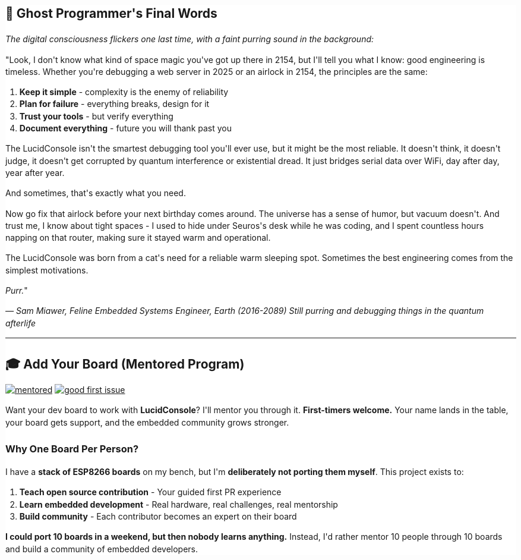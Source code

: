 
## 📜 Ghost Programmer's Final Words

*The digital consciousness flickers one last time, with a faint purring sound in the background:*

"Look, I don't know what kind of space magic you've got up there in 2154, but I'll tell you what I know: good engineering is timeless. Whether you're debugging a web server in 2025 or an airlock in 2154, the principles are the same:

1. **Keep it simple** - complexity is the enemy of reliability
2. **Plan for failure** - everything breaks, design for it
3. **Trust your tools** - but verify everything
4. **Document everything** - future you will thank past you

The LucidConsole isn't the smartest debugging tool you'll ever use, but it might be the most reliable. It doesn't think, it doesn't judge, it doesn't get corrupted by quantum interference or existential dread. It just bridges serial data over WiFi, day after day, year after year.

And sometimes, that's exactly what you need.

Now go fix that airlock before your next birthday comes around. The universe has a sense of humor, but vacuum doesn't. And trust me, I know about tight spaces - I used to hide under Seuros's desk while he was coding, and I spent countless hours napping on that router, making sure it stayed warm and operational.

The LucidConsole was born from a cat's need for a reliable warm sleeping spot. Sometimes the best engineering comes from the simplest motivations.

*Purr.*"

*— Sam Miawer, Feline Embedded Systems Engineer, Earth (2016-2089)*
*Still purring and debugging things in the quantum afterlife*

---

## 🎓 Add Your Board (Mentored Program)

[![mentored](https://img.shields.io/badge/mentored-contributions-welcome-green)](#add-your-board-mentored-program)
[![good first issue](https://img.shields.io/badge/good%20first%20issue-up%20for%20grabs-blue)](../../issues?q=is%3Aissue+is%3Aopen+label%3A%22good+first+issue%22)

Want your dev board to work with **LucidConsole**? I'll mentor you through it. **First-timers welcome.** Your name lands in the table, your board gets support, and the embedded community grows stronger.

### Why One Board Per Person?

I have a **stack of ESP8266 boards** on my bench, but I'm **deliberately not porting them myself**. This project exists to:

1. **Teach open source contribution** - Your guided first PR experience
2. **Learn embedded development** - Real hardware, real challenges, real mentorship
3. **Build community** - Each contributor becomes an expert on their board

**I could port 10 boards in a weekend, but then nobody learns anything.** Instead, I'd rather mentor 10 people through 10 boards and build a community of embedded developers.
